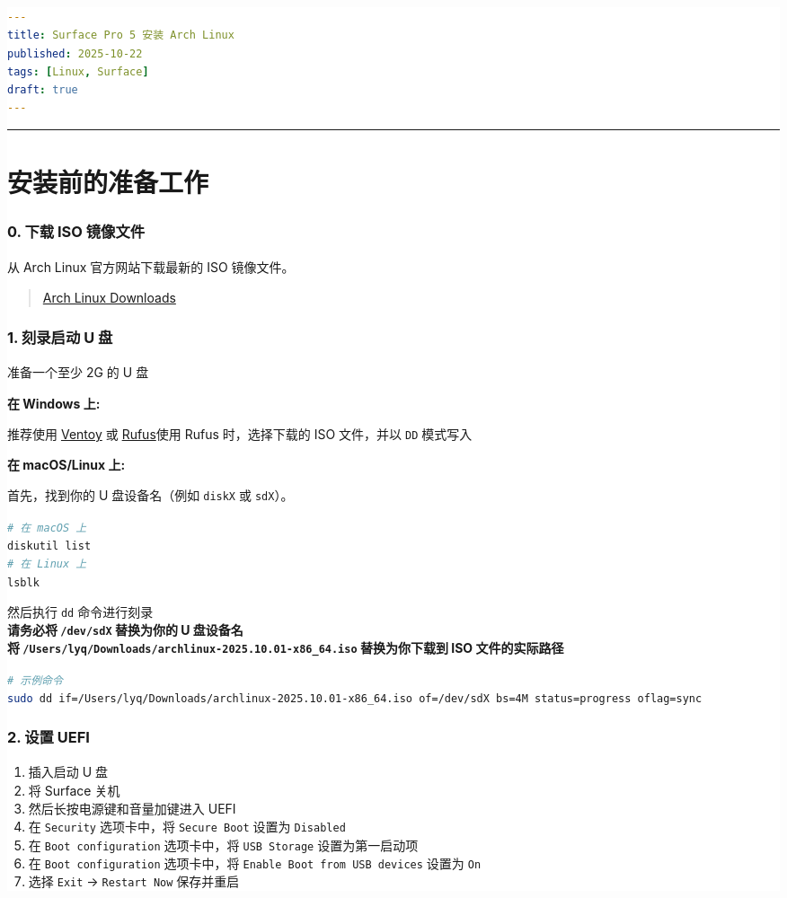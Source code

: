 ```yaml
---
title: Surface Pro 5 安装 Arch Linux 
published: 2025-10-22
tags: [Linux, Surface]
draft: true
---
```


---
# 安装前的准备工作
### 0. 下载 ISO 镜像文件

从 Arch Linux 官方网站下载最新的 ISO 镜像文件。
> [Arch Linux Downloads](https://archlinux.org/download/)

### 1. 刻录启动 U 盘

准备一个至少 2G 的 U 盘  

**在 Windows 上:**  

推荐使用 [Ventoy](https://www.ventoy.net/) 或 [Rufus](https://rufus.ie/)使用 Rufus 时，选择下载的 ISO 文件，并以 `DD` 模式写入  

**在 macOS/Linux 上:**

首先，找到你的 U 盘设备名（例如 `diskX` 或 `sdX`）。

```bash
# 在 macOS 上
diskutil list
# 在 Linux 上
lsblk
```
然后执行 `dd` 命令进行刻录  
**请务必将 `/dev/sdX` 替换为你的 U 盘设备名**  
**将 `/Users/lyq/Downloads/archlinux-2025.10.01-x86_64.iso` 替换为你下载到 ISO 文件的实际路径**  


```bash
# 示例命令
sudo dd if=/Users/lyq/Downloads/archlinux-2025.10.01-x86_64.iso of=/dev/sdX bs=4M status=progress oflag=sync
```

### 2. 设置 UEFI

1.  插入启动 U 盘
2.  将 Surface 关机  
3.  然后长按电源键和音量加键进入 UEFI  
4.  在 `Security` 选项卡中，将 `Secure Boot` 设置为 `Disabled`  
5.  在 `Boot configuration` 选项卡中，将 `USB Storage` 设置为第一启动项  
6.  在 `Boot configuration` 选项卡中，将 `Enable Boot from USB devices` 设置为 `On`  
7.  选择 `Exit` -> `Restart Now` 保存并重启  
